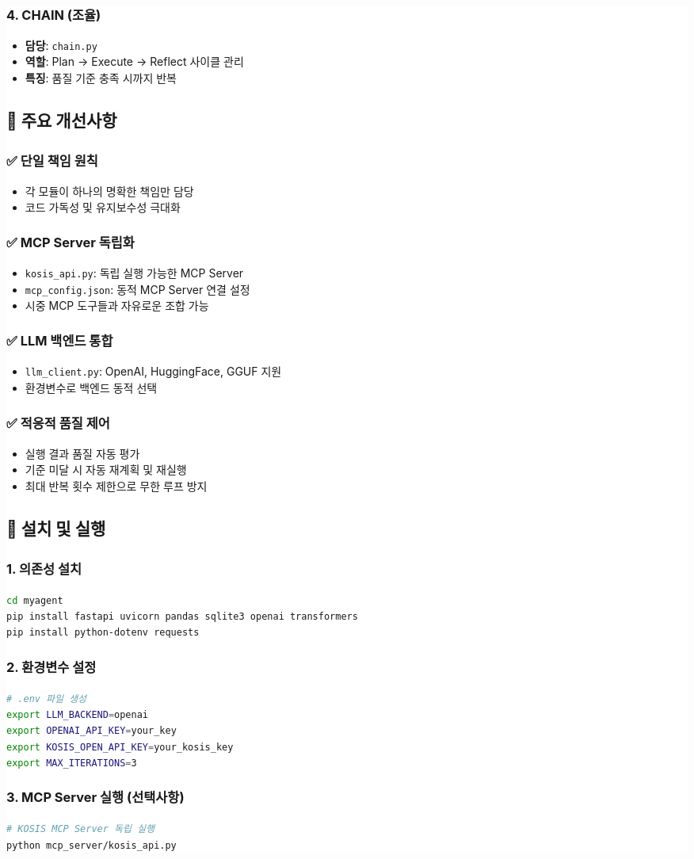 ### 4. **CHAIN** (조율)
- **담당**: `chain.py`
- **역할**: Plan → Execute → Reflect 사이클 관리
- **특징**: 품질 기준 충족 시까지 반복

## 🚀 주요 개선사항

### ✅ **단일 책임 원칙**
- 각 모듈이 하나의 명확한 책임만 담당
- 코드 가독성 및 유지보수성 극대화

### ✅ **MCP Server 독립화** 
- `kosis_api.py`: 독립 실행 가능한 MCP Server
- `mcp_config.json`: 동적 MCP Server 연결 설정
- 시중 MCP 도구들과 자유로운 조합 가능

### ✅ **LLM 백엔드 통합**
- `llm_client.py`: OpenAI, HuggingFace, GGUF 지원
- 환경변수로 백엔드 동적 선택

### ✅ **적응적 품질 제어**
- 실행 결과 품질 자동 평가
- 기준 미달 시 자동 재계획 및 재실행
- 최대 반복 횟수 제한으로 무한 루프 방지

## 🔧 설치 및 실행

### 1. 의존성 설치
```bash
cd myagent
pip install fastapi uvicorn pandas sqlite3 openai transformers
pip install python-dotenv requests
```

### 2. 환경변수 설정
```bash
# .env 파일 생성
export LLM_BACKEND=openai
export OPENAI_API_KEY=your_key
export KOSIS_OPEN_API_KEY=your_kosis_key
export MAX_ITERATIONS=3
```

### 3. MCP Server 실행 (선택사항)
```bash
# KOSIS MCP Server 독립 실행
python mcp_server/kosis_api.py
```

